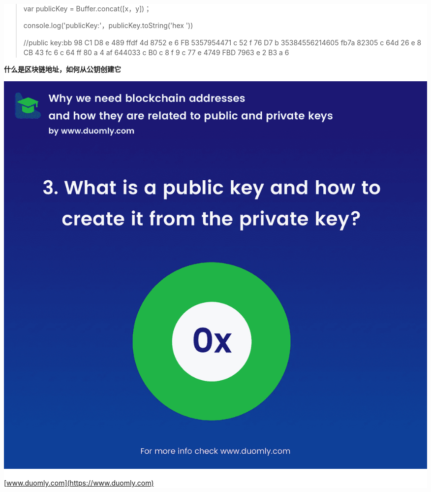 > var publicKey = Buffer.concat([x，y])；
> 
> console.log('publicKey:'，publicKey.toString('hex '))
> 
> //public key:bb 98 C1 D8 e 489 ffdf 4d 8752 e 6 FB 5357954471 c 52 f 76 D7 b 35384556214605 fb7a 82305 c 64d 26 e 8 CB 43 fc 6 c 64 ff 80 a 4 af 644033 c B0 c 8 f 9 c 77 e 4749 FBD 7963 e 2 B3 a 6

**什么是区块链地址，如何从公钥创建它**

![](img/405c80b0e7f65b2b73e3d84dac062ddf.png)

[www.duomly.com](https://www.duomly.com)
